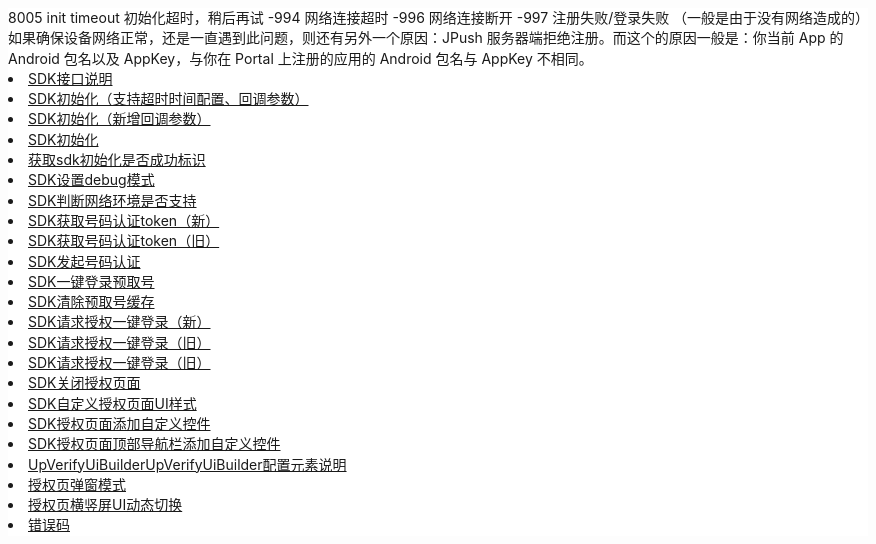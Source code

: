 </tr>
<tr>
<td align="center">8005</td>
<td align="center">init timeout</td>
<td align="center">初始化超时，稍后再试</td>
</tr>
<tr>
<td align="center">-994</td>
<td align="center">网络连接超时</td>
<td align="center"></td>
</tr>
<tr>
<td align="center">-996</td>
<td align="center">网络连接断开</td>
<td align="center"></td>
</tr>
<tr>
<td align="center">-997</td>
<td align="center">注册失败/登录失败</td>
<td align="center">（一般是由于没有网络造成的）如果确保设备网络正常，还是一直遇到此问题，则还有另外一个原因：JPush 服务器端拒绝注册。而这个的原因一般是：你当前 App 的 Android 包名以及 AppKey，与你在 Portal 上注册的应用的 Android 包名与 AppKey 不相同。</td>
</tr>
</tbody>
</table></article>
    <footer/>
            <li><a href="#sdk">SDK接口说明</a></li>
            <li><a href="#sdk_1">SDK初始化（支持超时时间配置、回调参数）</a></li>
            <li><a href="#sdk_2">SDK初始化（新增回调参数）</a></li>
            <li><a href="#sdk_3">SDK初始化</a></li>
            <li><a href="#sdk_4">获取sdk初始化是否成功标识</a></li>
            <li><a href="#sdkdebug">SDK设置debug模式</a></li>
            <li><a href="#sdk_5">SDK判断网络环境是否支持</a></li>
            <li><a href="#sdktoken">SDK获取号码认证token（新）</a></li>
            <li><a href="#sdktoken_1">SDK获取号码认证token（旧）</a></li>
            <li><a href="#sdk_6">SDK发起号码认证</a></li>
            <li><a href="#sdk_7">SDK一键登录预取号</a></li>
            <li><a href="#sdk_8">SDK清除预取号缓存</a></li>
            <li><a href="#sdk_9">SDK请求授权一键登录（新）</a></li>
            <li><a href="#sdk_10">SDK请求授权一键登录（旧）</a></li>
            <li><a href="#sdk_11">SDK请求授权一键登录（旧）</a></li>
            <li><a href="#sdk_12">SDK关闭授权页面</a></li>
            <li><a href="#sdkui">SDK自定义授权页面UI样式</a></li>
            <li><a href="#sdk_13">SDK授权页面添加自定义控件</a></li>
            <li><a href="#sdk_14">SDK授权页面顶部导航栏添加自定义控件</a></li>
            <li><a href="#UpVerifyUiBuilder">UpVerifyUiBuilderUpVerifyUiBuilder配置元素说明</a></li>
            <li><a href="#_42">授权页弹窗模式</a></li>
            <li><a href="#ui">授权页横竖屏UI动态切换</a></li>
            <li><a href="#_49">错误码</a></li>